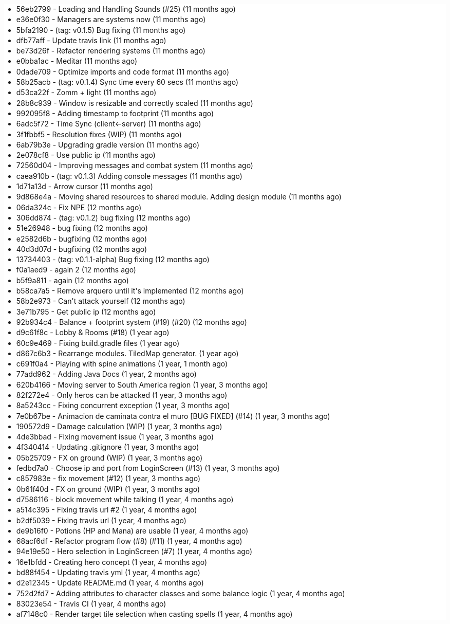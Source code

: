 * 56eb2799 - Loading and Handling Sounds (#25) (11 months ago) <cucsijuan>
* e36e0f30 - Managers are systems now (11 months ago) <Guido Joaquin Tamborindeguy>
* 5bfa2190 - (tag: v0.1.5) Bug fixing (11 months ago) <Guido Joaquin Tamborindeguy>
* dfb77aff - Update travis link (11 months ago) <guidota>
* be73d26f - Refactor rendering systems (11 months ago) <Guido Joaquin Tamborindeguy>
* e0bba1ac - Meditar (11 months ago) <Guido Tamborindeguy>
* 0dade709 - Optimize imports and code format (11 months ago) <Guido Tamborindeguy>
* 58b25acb - (tag: v0.1.4) Sync time every 60 secs (11 months ago) <Guido Tamborindeguy>
* d53ca22f - Zomm + light (11 months ago) <Guido Tamborindeguy>
* 28b8c939 - Window is resizable and correctly scaled (11 months ago) <Guido Tamborindeguy>
* 992095f8 - Adding timestamp to footprint (11 months ago) <Guido Tamborindeguy>
* 6adc5f72 - Time Sync (client<-server) (11 months ago) <Guido Tamborindeguy>
* 3f1fbbf5 - Resolution fixes (WIP) (11 months ago) <Guido Tamborindeguy>
* 6ab79b3e - Upgrading gradle version (11 months ago) <Guido Tamborindeguy>
* 2e078cf8 - Use public ip (11 months ago) <Guido Tamborindeguy>
* 72560d04 - Improving messages and combat system (11 months ago) <Guido Tamborindeguy>
* caea910b - (tag: v0.1.3) Adding console messages (11 months ago) <Guido Tamborindeguy>
* 1d71a13d - Arrow cursor (11 months ago) <Guido Tamborindeguy>
* 9d868e4a - Moving shared resources to shared module. Adding design module (11 months ago) <Guido Tamborindeguy>
* 06da324c - Fix NPE (12 months ago) <Guido Tamborindeguy>
* 306dd874 - (tag: v0.1.2) bug fixing (12 months ago) <Guido Tamborindeguy>
* 51e26948 - bug fixing (12 months ago) <Guido Tamborindeguy>
* e2582d6b - bugfixing (12 months ago) <Guido Tamborindeguy>
* 40d3d07d - bugfixing (12 months ago) <Guido Tamborindeguy>
* 13734403 - (tag: v0.1.1-alpha) Bug fixing (12 months ago) <Guido Tamborindeguy>
* f0a1aed9 - again 2 (12 months ago) <Guido Tamborindeguy>
* b5f9a811 - again (12 months ago) <Guido Tamborindeguy>
* b58ca7a5 - Remove arquero until it's implemented (12 months ago) <Guido Tamborindeguy>
* 58b2e973 - Can't attack yourself (12 months ago) <Guido Tamborindeguy>
* 3e71b795 - Get public ip (12 months ago) <Guido Tamborindeguy>
* 92b934c4 - Balance + footprint system (#19) (#20) (12 months ago) <guidota>
* d9c61f8c - Lobby & Rooms (#18) (1 year ago) <guidota>
* 60c9e469 - Fixing build.gradle files (1 year ago) <Guido Tamborindeguy>
* d867c6b3 - Rearrange modules. TiledMap generator. (1 year ago) <Guido Tamborindeguy>
* c691f0a4 - Playing with spine animations (1 year, 1 month ago) <Guido Tamborindeguy>
* 77add962 - Adding Java Docs (1 year, 2 months ago) <Guido Tamborindeguy>
* 620b4166 - Moving server to South America region (1 year, 3 months ago) <Guido Tamborindeguy>
* 82f272e4 - Only heros can be attacked (1 year, 3 months ago) <Guido Tamborindeguy>
* 8a5243cc - Fixing concurrent exception (1 year, 3 months ago) <Guido Tamborindeguy>
* 7e0b67be - Animacion de caminata contra el muro [BUG FIXED] (#14) (1 year, 3 months ago) <MateoMiccino>
* 190572d9 - Damage calculation (WIP) (1 year, 3 months ago) <Guido Tamborindeguy>
* 4de3bbad - Fixing movement issue (1 year, 3 months ago) <Guido Tamborindeguy>
* 4f340414 - Updating .gitignore (1 year, 3 months ago) <Guido Tamborindeguy>
* 05b25709 - FX on ground (WIP) (1 year, 3 months ago) <Guido Tamborindeguy>
* fedbd7a0 - Choose ip and port from LoginScreen (#13) (1 year, 3 months ago) <peltevis>
* c857983e - fix movement (#12) (1 year, 3 months ago) <guidota>
* 0b61f40d - FX on ground (WIP) (1 year, 3 months ago) <Guido Tamborindeguy>
* d7586116 - block movement while talking (1 year, 4 months ago) <cpbeto>
* a514c395 - Fixing travis url #2 (1 year, 4 months ago) <cpbeto>
* b2df5039 - Fixing travis url (1 year, 4 months ago) <guidota>
* de9b16f0 - Potions (HP and Mana) are usable (1 year, 4 months ago) <Guido Tamborindeguy>
* 68acf6df - Refactor program flow (#8) (#11) (1 year, 4 months ago) <guidota>
* 94e19e50 - Hero selection in LoginScreen (#7) (1 year, 4 months ago) <CapitanBeto314>
* 16e1bfdd - Creating hero concept (1 year, 4 months ago) <Guido Tamborindeguy>
* bd88f454 - Updating travis yml (1 year, 4 months ago) <Guido Tamborindeguy>
* d2e12345 - Update README.md (1 year, 4 months ago) <guidotamb>
* 752d2fd7 - Adding attributes to character classes and some balance logic (1 year, 4 months ago) <Guido Tamborindeguy>
* 83023e54 - Travis CI (1 year, 4 months ago) <Guido Tamborindeguy>
* af7148c0 - Render target tile selection when casting spells (1 year, 4 months ago) <Guido Tamborindeguy>